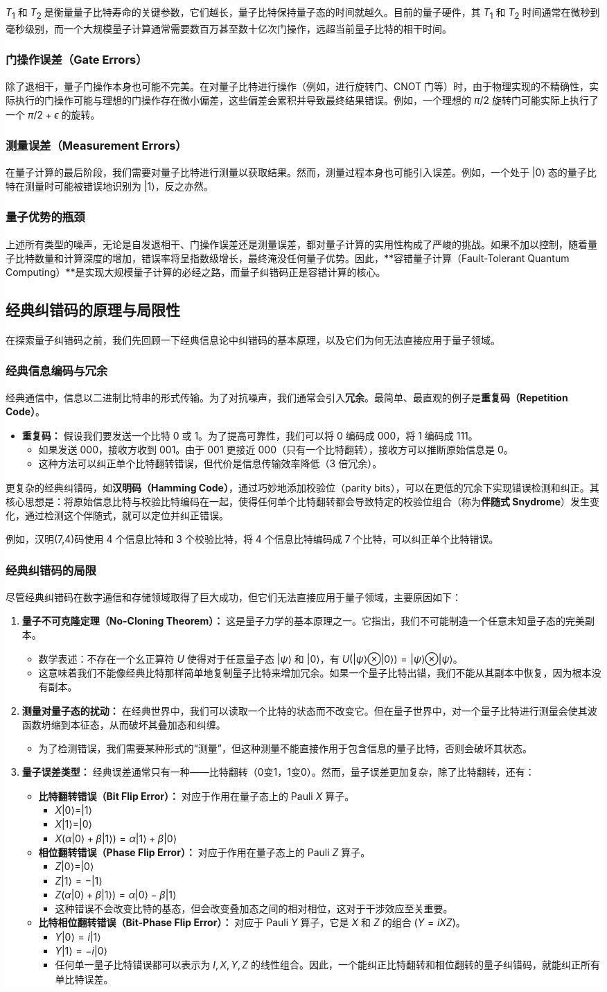 $T_1$ 和 $T_2$ 是衡量量子比特寿命的关键参数，它们越长，量子比特保持量子态的时间就越久。目前的量子硬件，其 $T_1$ 和 $T_2$ 时间通常在微秒到毫秒级别，而一个大规模量子计算通常需要数百万甚至数十亿次门操作，远超当前量子比特的相干时间。

### 门操作误差（Gate Errors）

除了退相干，量子门操作本身也可能不完美。在对量子比特进行操作（例如，进行旋转门、CNOT 门等）时，由于物理实现的不精确性，实际执行的门操作可能与理想的门操作存在微小偏差，这些偏差会累积并导致最终结果错误。例如，一个理想的 $\pi/2$ 旋转门可能实际上执行了一个 $\pi/2 + \epsilon$ 的旋转。

### 测量误差（Measurement Errors）

在量子计算的最后阶段，我们需要对量子比特进行测量以获取结果。然而，测量过程本身也可能引入误差。例如，一个处于 $|0\rangle$ 态的量子比特在测量时可能被错误地识别为 $|1\rangle$，反之亦然。

### 量子优势的瓶颈

上述所有类型的噪声，无论是自发退相干、门操作误差还是测量误差，都对量子计算的实用性构成了严峻的挑战。如果不加以控制，随着量子比特数量和计算深度的增加，错误率将呈指数级增长，最终淹没任何量子优势。因此，**容错量子计算（Fault-Tolerant Quantum Computing）**是实现大规模量子计算的必经之路，而量子纠错码正是容错计算的核心。

## 经典纠错码的原理与局限性

在探索量子纠错码之前，我们先回顾一下经典信息论中纠错码的基本原理，以及它们为何无法直接应用于量子领域。

### 经典信息编码与冗余

经典通信中，信息以二进制比特串的形式传输。为了对抗噪声，我们通常会引入**冗余**。最简单、最直观的例子是**重复码（Repetition Code）**。

*   **重复码：** 假设我们要发送一个比特 0 或 1。为了提高可靠性，我们可以将 0 编码成 000，将 1 编码成 111。
    *   如果发送 000，接收方收到 001。由于 001 更接近 000（只有一个比特翻转），接收方可以推断原始信息是 0。
    *   这种方法可以纠正单个比特翻转错误，但代价是信息传输效率降低（3 倍冗余）。

更复杂的经典纠错码，如**汉明码（Hamming Code）**，通过巧妙地添加校验位（parity bits），可以在更低的冗余下实现错误检测和纠正。其核心思想是：将原始信息比特与校验比特编码在一起，使得任何单个比特翻转都会导致特定的校验位组合（称为**伴随式 Snydrome**）发生变化，通过检测这个伴随式，就可以定位并纠正错误。

例如，汉明(7,4)码使用 4 个信息比特和 3 个校验比特，将 4 个信息比特编码成 7 个比特，可以纠正单个比特错误。

### 经典纠错码的局限

尽管经典纠错码在数字通信和存储领域取得了巨大成功，但它们无法直接应用于量子领域，主要原因如下：

1.  **量子不可克隆定理（No-Cloning Theorem）：** 这是量子力学的基本原理之一。它指出，我们不可能制造一个任意未知量子态的完美副本。
    *   数学表述：不存在一个幺正算符 $U$ 使得对于任意量子态 $|\psi\rangle$ 和 $|0\rangle$，有 $U(|\psi\rangle \otimes |0\rangle) = |\psi\rangle \otimes |\psi\rangle$。
    *   这意味着我们不能像经典比特那样简单地复制量子比特来增加冗余。如果一个量子比特出错，我们不能从其副本中恢复，因为根本没有副本。

2.  **测量对量子态的扰动：** 在经典世界中，我们可以读取一个比特的状态而不改变它。但在量子世界中，对一个量子比特进行测量会使其波函数坍缩到本征态，从而破坏其叠加态和纠缠。
    *   为了检测错误，我们需要某种形式的“测量”，但这种测量不能直接作用于包含信息的量子比特，否则会破坏其状态。

3.  **量子误差类型：** 经典误差通常只有一种——比特翻转（0变1，1变0）。然而，量子误差更加复杂，除了比特翻转，还有：
    *   **比特翻转错误（Bit Flip Error）：** 对应于作用在量子态上的 Pauli $X$ 算子。
        *   $X|0\rangle = |1\rangle$
        *   $X|1\rangle = |0\rangle$
        *   $X(\alpha|0\rangle + \beta|1\rangle) = \alpha|1\rangle + \beta|0\rangle$
    *   **相位翻转错误（Phase Flip Error）：** 对应于作用在量子态上的 Pauli $Z$ 算子。
        *   $Z|0\rangle = |0\rangle$
        *   $Z|1\rangle = -|1\rangle$
        *   $Z(\alpha|0\rangle + \beta|1\rangle) = \alpha|0\rangle - \beta|1\rangle$
        *   这种错误不会改变比特的基态，但会改变叠加态之间的相对相位，这对于干涉效应至关重要。
    *   **比特相位翻转错误（Bit-Phase Flip Error）：** 对应于 Pauli $Y$ 算子，它是 $X$ 和 $Z$ 的组合 ($Y = iXZ$)。
        *   $Y|0\rangle = i|1\rangle$
        *   $Y|1\rangle = -i|0\rangle$
        *   任何单一量子比特错误都可以表示为 $I, X, Y, Z$ 的线性组合。因此，一个能纠正比特翻转和相位翻转的量子纠错码，就能纠正所有单比特误差。
